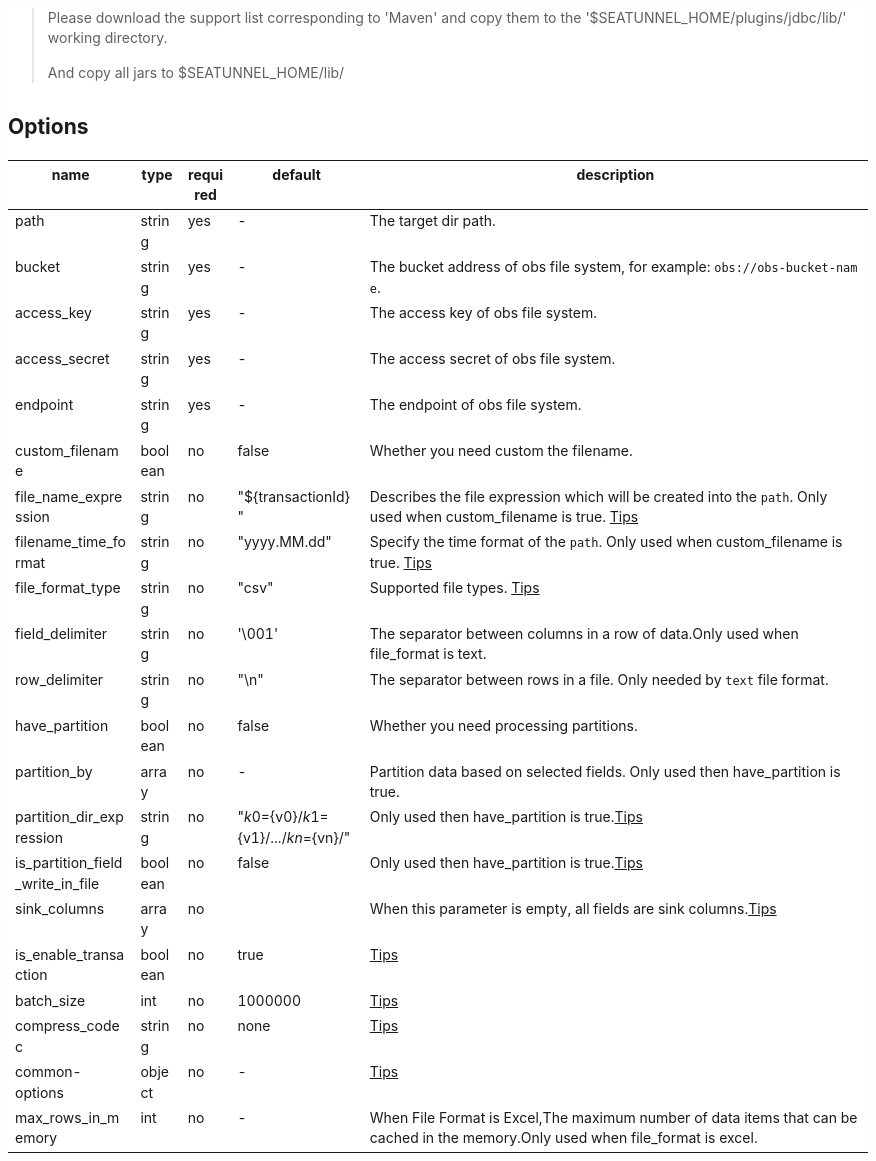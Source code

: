 > Please download the support list corresponding to 'Maven' and copy them to the '$SEATUNNEL_HOME/plugins/jdbc/lib/' working directory.
>
> And copy all jars to $SEATUNNEL_HOME/lib/

## Options

|               name               |  type   | required |                  default                   |                                                                description                                                                 |
|----------------------------------|---------|----------|--------------------------------------------|--------------------------------------------------------------------------------------------------------------------------------------------|
| path                             | string  | yes      | -                                          | The target dir path.                                                                                                                       |
| bucket                           | string  | yes      | -                                          | The bucket address of obs file system, for example: `obs://obs-bucket-name`.                                                               |
| access_key                       | string  | yes      | -                                          | The access key of obs file system.                                                                                                         |
| access_secret                    | string  | yes      | -                                          | The access secret of obs file system.                                                                                                      |
| endpoint                         | string  | yes      | -                                          | The endpoint of obs file system.                                                                                                           |
| custom_filename                  | boolean | no       | false                                      | Whether you need custom the filename.                                                                                                      |
| file_name_expression             | string  | no       | "${transactionId}"                         | Describes the file expression which will be created into the `path`. Only used when custom_filename is true. [Tips](#file_name_expression) |
| filename_time_format             | string  | no       | "yyyy.MM.dd"                               | Specify the time format of the `path`. Only used when custom_filename is true. [Tips](#filename_time_format)                               |
| file_format_type                 | string  | no       | "csv"                                      | Supported file types. [Tips](#file_format_type)                                                                                            |
| field_delimiter                  | string  | no       | '\001'                                     | The separator between columns in a row of data.Only used when file_format is text.                                                         |
| row_delimiter                    | string  | no       | "\n"                                       | The separator between rows in a file. Only needed by `text` file format.                                                                   |
| have_partition                   | boolean | no       | false                                      | Whether you need processing partitions.                                                                                                    |
| partition_by                     | array   | no       | -                                          | Partition data based on selected fields. Only used then have_partition is true.                                                            |
| partition_dir_expression         | string  | no       | "${k0}=${v0}/${k1}=${v1}/.../${kn}=${vn}/" | Only used then have_partition is true.[Tips](#partition_dir_expression)                                                                    |
| is_partition_field_write_in_file | boolean | no       | false                                      | Only used then have_partition is true.[Tips](#is_partition_field_write_in_file)                                                            |
| sink_columns                     | array   | no       |                                            | When this parameter is empty, all fields are sink columns.[Tips](#sink_columns)                                                            |
| is_enable_transaction            | boolean | no       | true                                       | [Tips](#is_enable_transaction)                                                                                                             |
| batch_size                       | int     | no       | 1000000                                    | [Tips](#batch_size)                                                                                                                        |
| compress_codec                   | string  | no       | none                                       | [Tips](#compress_codec)                                                                                                                    |
| common-options                   | object  | no       | -                                          | [Tips](#common_options)                                                                                                                    |
| max_rows_in_memory               | int     | no       | -                                          | When File Format is Excel,The maximum number of data items that can be cached in the memory.Only used when file_format is excel.           |